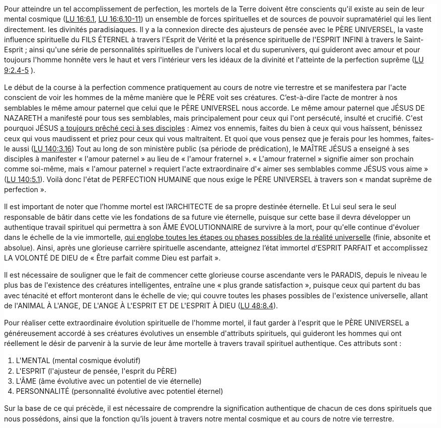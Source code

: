 Pour atteindre un tel accomplissement de perfection, les mortels de la Terre doivent être conscients qu'il existe au sein de leur mental cosmique (<a id="a55_147"></a>[LU 16:6.1](/fr/The_Urantia_Book/16#p6_1), <a id="a55_190"></a>[LU 16:6.10-11](/fr/The_Urantia_Book/16#p6_10)) un ensemble de forces spirituelles et de sources de pouvoir supramatériel qui les lient directement. les divinités paradisiaques. Il y a la connexion directe des ajusteurs de pensée avec le PÈRE UNIVERSEL, la vaste influence spirituelle du FILS ÉTERNEL à travers l'Esprit de Vérité et la présence spirituelle de l'ESPRIT INFINI à travers le Saint-Esprit ; ainsi qu'une série de personnalités spirituelles de l'univers local et du superunivers, qui guideront avec amour et pour toujours l'homme honnête vers le haut et vers l'intérieur vers les idéaux de la divinité et l'atteinte de la perfection suprême (<a id="a55_844"></a>[LU 9:2.4-5](/fr/The_Urantia_Book/9#p2_4) ).

Le début de la course à la perfection commence pratiquement au cours de notre vie terrestre et se manifestera par l'acte conscient de voir les hommes de la même manière que le PÈRE voit ses créatures. C’est-à-dire l’acte de montrer à nos semblables le même amour paternel que celui que le PÈRE UNIVERSEL nous accorde. Le même amour paternel que JÉSUS DE NAZARETH a manifesté pour tous ses semblables, mais principalement pour ceux qui l'ont persécuté, insulté et crucifié. C'est pourquoi JÉSUS <ins>a toujours prêché ceci à ses disciples</ins> : Aimez vos ennemis, faites du bien à ceux qui vous haïssent, bénissez ceux qui vous maudissent et priez pour ceux qui vous maltraitent. Et quoi que vous pensez que je ferais pour les hommes, faites-le aussi (<a id="a57_753"></a>[LU 140:3.16](/fr/The_Urantia_Book/140#p3_16)) Tout au long de son ministère public (sa période de prédication), le MAÎTRE JÉSUS a enseigné à ses disciples à manifester « l'amour paternel » au lieu de « l'amour fraternel »</ins>. « L'amour fraternel » signifie aimer son prochain comme soi-même, mais « l'amour paternel » requiert l'acte extraordinaire d'« aimer ses semblables comme JÉSUS vous aime » (<a id="a57_1156"></a>[LU 140:5.1](/fr/The_Urantia_Book/140#p5_1)). Voilà donc l'état de PERFECTION HUMAINE que nous exige le PÈRE UNIVERSEL à travers son « mandat suprême de perfection ».

Il est important de noter que l’homme mortel est l’ARCHITECTE de sa propre destinée éternelle. Et Lui seul sera le seul responsable de bâtir dans cette vie les fondations de sa future vie éternelle, puisque sur cette base il devra développer un authentique travail spirituel qui permettra à son ÂME ÉVOLUTIONNAIRE de survivre à la mort, pour qu'elle continue d'évoluer dans le échelle de la vie immortelle, <ins>qui englobe toutes les étapes ou phases possibles de la réalité universelle</ins> (finie, absonite et absolue). Ainsi, après une glorieuse carrière spirituelle ascendante, atteignez l’état immortel d’ESPRIT PARFAIT et accomplissez LA VOLONTÉ DE DIEU de «  Être parfait comme Dieu est parfait  ».

Il est nécessaire de souligner que le fait de commencer cette glorieuse course ascendante vers le PARADIS, depuis le niveau le plus bas de l'existence des créatures intelligentes, entraîne une « plus grande satisfaction », puisque ceux qui partent du bas avec ténacité et effort monteront dans le échelle de vie; qui couvre toutes les phases possibles de l'existence universelle, allant de l'ANIMAL À L'ANGE, DE L'ANGE À L'ESPRIT ET DE L'ESPRIT À DIEU (<a id="a61_453"></a>[LU 48:8.4](/fr/The_Urantia_Book/48#p8_4)).

Pour réaliser cette extraordinaire évolution spirituelle de l'homme mortel, il faut garder à l'esprit que le PÈRE UNIVERSEL a généreusement accordé à ses créatures évolutives un ensemble d'attributs spirituels, qui guideront les hommes qui ont réellement le désir de parvenir à la survie de leur âme mortelle à travers travail spirituel authentique. Ces attributs sont :

1. L'MENTAL (mental cosmique évolutif)
2. L'ESPRIT (l'ajusteur de pensée, l'esprit du PÈRE)
3. L'ÂME (âme évolutive avec un potentiel de vie éternelle)
4. PERSONNALITÉ (personnalité évolutive avec potentiel éternel)

Sur la base de ce qui précède, il est nécessaire de comprendre la signification authentique de chacun de ces dons spirituels que nous possédons, ainsi que la fonction qu’ils jouent à travers notre mental cosmique et au cours de notre vie terrestre.

